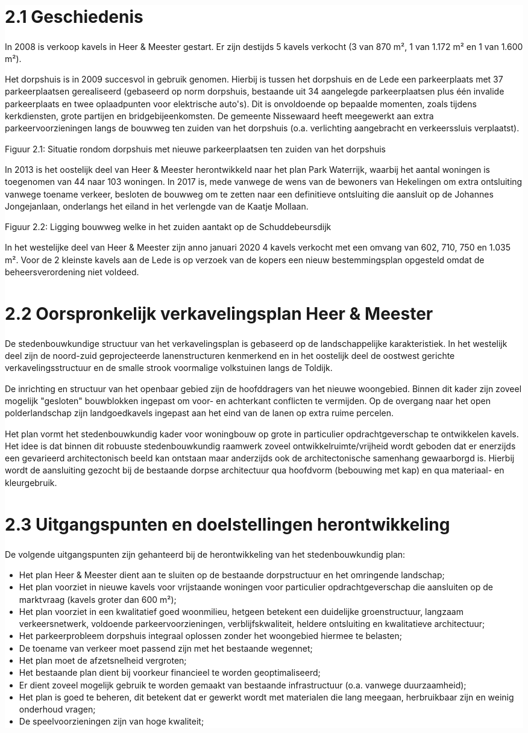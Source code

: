 # **2.1 Geschiedenis**

In 2008 is verkoop kavels in Heer & Meester gestart. Er zijn destijds 5 kavels verkocht (3 van 870 m², 1 van 1.172 m² en 1 van 1.600 m²).

Het dorpshuis is in 2009 succesvol in gebruik genomen. Hierbij is tussen het dorpshuis en de Lede een parkeerplaats met 37 parkeerplaatsen gerealiseerd (gebaseerd op norm dorpshuis, bestaande uit 34 aangelegde parkeerplaatsen plus één invalide parkeerplaats en twee oplaadpunten voor elektrische auto's). Dit is onvoldoende op bepaalde momenten, zoals tijdens kerkdiensten, grote partijen en bridgebijeenkomsten. De gemeente Nissewaard heeft meegewerkt aan extra parkeervoorzieningen langs de bouwweg ten zuiden van het dorpshuis (o.a. verlichting aangebracht en verkeerssluis verplaatst).

Figuur 2.1: Situatie rondom dorpshuis met nieuwe parkeerplaatsen ten zuiden van het dorpshuis

In 2013 is het oostelijk deel van Heer & Meester herontwikkeld naar het plan Park Waterrijk, waarbij het aantal woningen is toegenomen van 44 naar 103 woningen. In 2017 is, mede vanwege de wens van de bewoners van Hekelingen om extra ontsluiting vanwege toename verkeer, besloten de bouwweg om te zetten naar een definitieve ontsluiting die aansluit op de Johannes Jongejanlaan, onderlangs het eiland in het verlengde van de Kaatje Mollaan.

Figuur 2.2: Ligging bouwweg welke in het zuiden aantakt op de Schuddebeursdijk

In het westelijke deel van Heer & Meester zijn anno januari 2020 4 kavels verkocht met een omvang van 602, 710, 750 en 1.035 m². Voor de 2 kleinste kavels aan de Lede is op verzoek van de kopers een nieuw bestemmingsplan opgesteld omdat de beheersverordening niet voldeed.

# **2.2 Oorspronkelijk verkavelingsplan Heer & Meester**

De stedenbouwkundige structuur van het verkavelingsplan is gebaseerd op de landschappelijke karakteristiek. In het westelijk deel zijn de noord-zuid geprojecteerde lanenstructuren kenmerkend en in het oostelijk deel de oostwest gerichte verkavelingsstructuur en de smalle strook voormalige volkstuinen langs de Toldijk.

De inrichting en structuur van het openbaar gebied zijn de hoofddragers van het nieuwe woongebied. Binnen dit kader zijn zoveel mogelijk "gesloten" bouwblokken ingepast om voor- en achterkant conflicten te vermijden. Op de overgang naar het open polderlandschap zijn landgoedkavels ingepast aan het eind van de lanen op extra ruime percelen.

Het plan vormt het stedenbouwkundig kader voor woningbouw op grote in particulier opdrachtgeverschap te ontwikkelen kavels. Het idee is dat binnen dit robuuste stedenbouwkundig raamwerk zoveel ontwikkelruimte/vrijheid wordt geboden dat er enerzijds een gevarieerd architectonisch beeld kan ontstaan maar anderzijds ook de architectonische samenhang gewaarborgd is. Hierbij wordt de aansluiting gezocht bij de bestaande dorpse architectuur qua hoofdvorm (bebouwing met kap) en qua materiaal- en kleurgebruik.

# **2.3 Uitgangspunten en doelstellingen herontwikkeling**

De volgende uitgangspunten zijn gehanteerd bij de herontwikkeling van het stedenbouwkundig plan:

- Het plan Heer & Meester dient aan te sluiten op de bestaande dorpstructuur en het omringende landschap;
- Het plan voorziet in nieuwe kavels voor vrijstaande woningen voor particulier opdrachtgeverschap die aansluiten op de marktvraag (kavels groter dan 600 m²);
- Het plan voorziet in een kwalitatief goed woonmilieu, hetgeen betekent een duidelijke groenstructuur, langzaam verkeersnetwerk, voldoende parkeervoorzieningen, verblijfskwaliteit, heldere ontsluiting en kwalitatieve architectuur;
- Het parkeerprobleem dorpshuis integraal oplossen zonder het woongebied hiermee te belasten;
- De toename van verkeer moet passend zijn met het bestaande wegennet;
- Het plan moet de afzetsnelheid vergroten;
- Het bestaande plan dient bij voorkeur financieel te worden geoptimaliseerd;
- Er dient zoveel mogelijk gebruik te worden gemaakt van bestaande infrastructuur (o.a. vanwege duurzaamheid);
- Het plan is goed te beheren, dit betekent dat er gewerkt wordt met materialen die lang meegaan, herbruikbaar zijn en weinig onderhoud vragen;
- De speelvoorzieningen zijn van hoge kwaliteit;